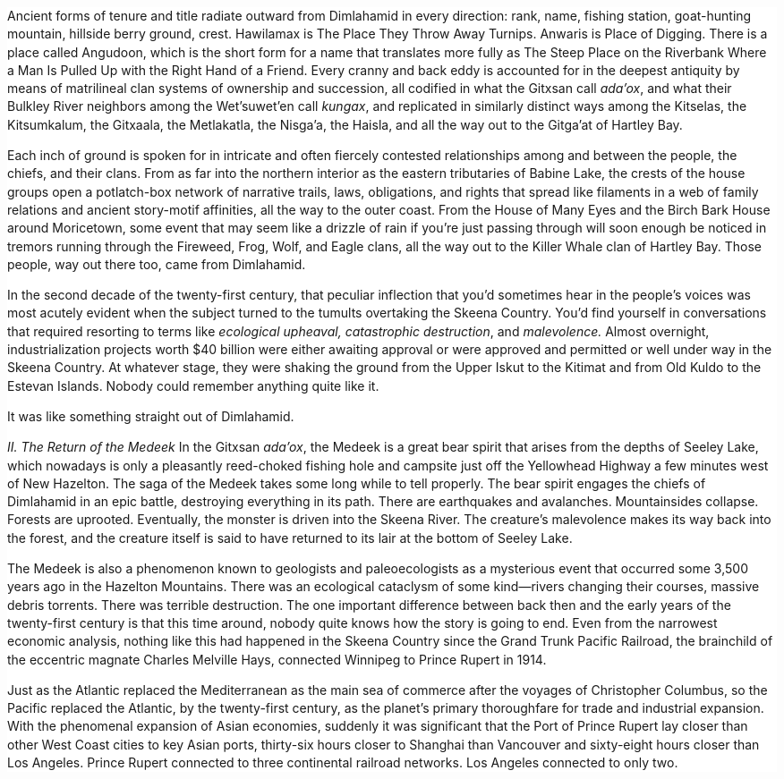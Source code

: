 Ancient forms of tenure and title radiate outward from Dimlahamid in every direction: rank, name, fishing station, goat-hunting mountain, hillside berry ground, crest. Hawilamax is The Place They Throw Away Turnips. Anwaris is Place of Digging. There is a place called Angudoon, which is the short form for a name that translates more fully as The Steep Place on the Riverbank Where a Man Is Pulled Up with the Right Hand of a Friend. Every cranny and back eddy is accounted for in the deepest antiquity by means of matrilineal clan systems of ownership and succession, all codified in what the Gitxsan call *ada’ox*, and what their Bulkley River neighbors among the Wet’suwet’en call *kungax*, and replicated in similarly distinct ways among the Kitselas, the Kitsumkalum, the Gitxaala, the Metlakatla, the Nisga’a, the Haisla, and all the way out to the Gitga’at of Hartley Bay.

Each inch of ground is spoken for in intricate and often fiercely contested relationships among and between the people, the chiefs, and their clans. From as far into the northern interior as the eastern tributaries of Babine Lake, the crests of the house groups open a potlatch-box network of narrative trails, laws, obligations, and rights that spread like filaments in a web of family relations and ancient story-motif affinities, all the way to the outer coast. From the House of Many Eyes and the Birch Bark House around Moricetown, some event that may seem like a drizzle of rain if you’re just passing through will soon enough be noticed in tremors running through the Fireweed, Frog, Wolf, and Eagle clans, all the way out to the Killer Whale clan of Hartley Bay. Those people, way out there too, came from Dimlahamid.

In the second decade of the twenty-first century, that peculiar inflection that you’d sometimes hear in the people’s voices was most acutely evident when the subject turned to the tumults overtaking the Skeena Country. You’d find yourself in conversations that required resorting to terms like *ecological upheaval,* *catastrophic destruction*, and *malevolence.* Almost overnight, industrialization projects worth $40 billion were either awaiting approval or were approved and permitted or well under way in the Skeena Country. At whatever stage, they were shaking the ground from the Upper Iskut to the Kitimat and from Old Kuldo to the Estevan Islands. Nobody could remember anything quite like it.

It was like something straight out of Dimlahamid.

*II. The Return of the Medeek*
In the Gitxsan *ada’ox*, the Medeek is a great bear spirit that arises from the depths of Seeley Lake, which nowadays is only a pleasantly reed-choked fishing hole and campsite just off the Yellowhead Highway a few minutes west of New Hazelton. The saga of the Medeek takes some long while to tell properly. The bear spirit engages the chiefs of Dimlahamid in an epic battle, destroying everything in its path. There are earthquakes and avalanches. Mountainsides collapse. Forests are uprooted. Eventually, the monster is driven into the Skeena River. The creature’s malevolence makes its way back into the forest, and the creature itself is said to have returned to its lair at the bottom of Seeley Lake.

The Medeek is also a phenomenon known to geologists and paleoecologists as a mysterious event that occurred some 3,500 years ago in the Hazelton Mountains. There was an ecological cataclysm of some kind—rivers changing their courses, massive debris torrents. There was terrible destruction. The one important difference between back then and the early years of the twenty-first century is that this time around, nobody quite knows how the story is going to end. Even from the narrowest economic analysis, nothing like this had happened in the Skeena Country since the Grand Trunk Pacific Railroad, the brainchild of the eccentric magnate Charles Melville Hays, connected Winnipeg to Prince Rupert in 1914.

Just as the Atlantic replaced the Mediterranean as the main sea of commerce after the voyages of Christopher Columbus, so the Pacific replaced the Atlantic, by the twenty-first century, as the planet’s primary thoroughfare for trade and industrial expansion. With the phenomenal expansion of Asian economies, suddenly it was significant that the Port of Prince Rupert lay closer than other West Coast cities to key Asian ports, thirty-six hours closer to Shanghai than Vancouver and sixty-eight hours closer than Los Angeles. Prince Rupert connected to three continental railroad networks. Los Angeles connected to only two.